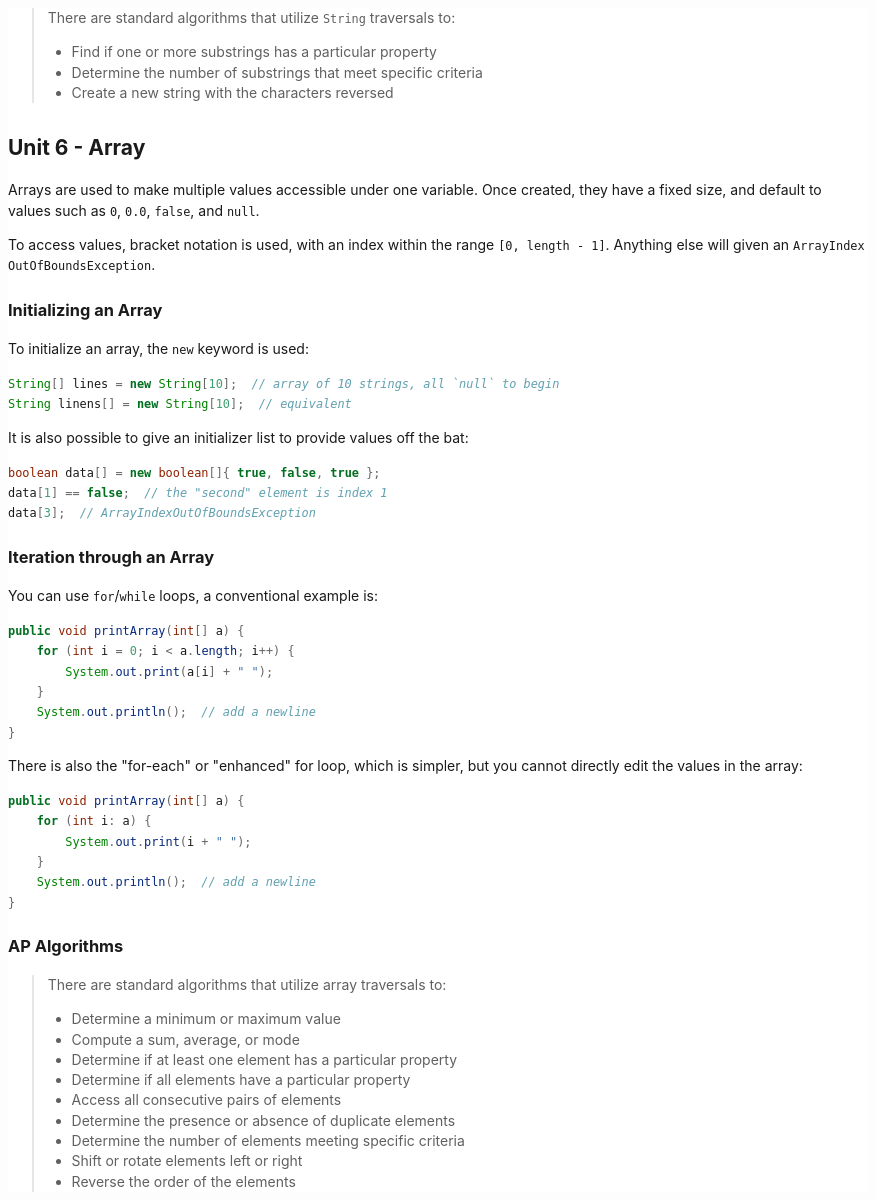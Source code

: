 > There are standard algorithms that utilize `String` traversals to:
> - Find if one or more substrings has a particular property
> - Determine the number of substrings that meet specific criteria
> - Create a new string with the characters reversed

## Unit 6 - Array
Arrays are used to make multiple values accessible under one variable. Once created, they have a fixed size, and default to values such as `0`, `0.0`, `false`, and `null`.

To access values, bracket notation is used, with an index within the range `[0, length - 1]`. Anything else will given an `ArrayIndexOutOfBoundsException`.

### Initializing an Array
To initialize an array, the `new` keyword is used:
```java
String[] lines = new String[10];  // array of 10 strings, all `null` to begin
String linens[] = new String[10];  // equivalent
```

It is also possible to give an initializer list to provide values off the bat:
```java
boolean data[] = new boolean[]{ true, false, true };
data[1] == false;  // the "second" element is index 1
data[3];  // ArrayIndexOutOfBoundsException
```

### Iteration through an Array
You can use `for`/`while` loops, a conventional example is:
```java
public void printArray(int[] a) {
	for (int i = 0; i < a.length; i++) {
		System.out.print(a[i] + " ");
	}
	System.out.println();  // add a newline
}
```

There is also the "for-each" or "enhanced" for loop, which is simpler, but you cannot directly edit the values in the array:
```java
public void printArray(int[] a) {
	for (int i: a) {
		System.out.print(i + " ");
	}
	System.out.println();  // add a newline
}
```

### AP Algorithms
> There are standard algorithms that utilize array traversals to:
> - Determine a minimum or maximum value
> - Compute a sum, average, or mode
> - Determine if at least one element has a particular property
> - Determine if all elements have a particular property
> - Access all consecutive pairs of elements
> - Determine the presence or absence of duplicate elements
> - Determine the number of elements meeting specific criteria
> - Shift or rotate elements left or right
> - Reverse the order of the elements
